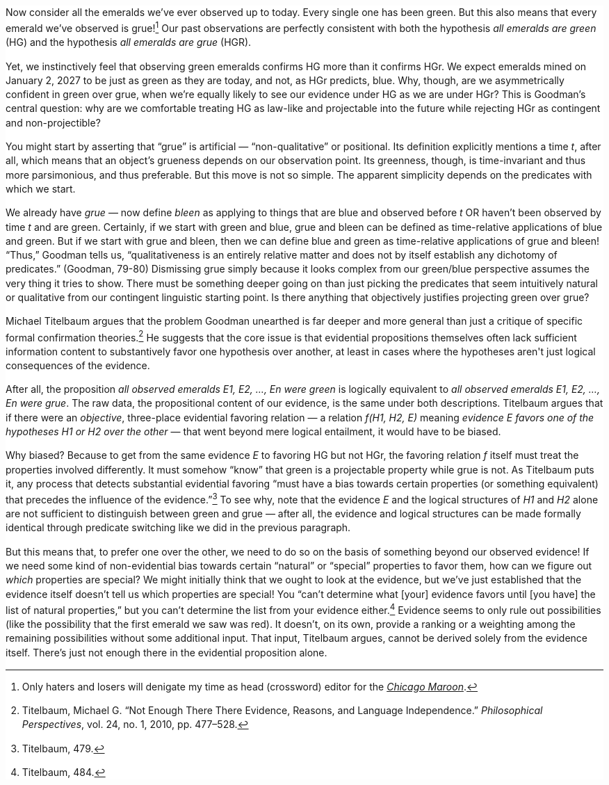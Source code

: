 Now consider all the emeralds we’ve ever observed up to today. Every single one has been green. But this also means that every emerald we’ve observed is grue\![^2] Our past observations are perfectly consistent with both the hypothesis *all emeralds are green* (HG) and the hypothesis *all emeralds are grue* (HGR).

Yet, we instinctively feel that observing green emeralds confirms HG more than it confirms HGr. We expect emeralds mined on January 2, 2027 to be just as green as they are today, and not, as HGr predicts, blue. Why, though, are we asymmetrically confident in green over grue, when we’re equally likely to see our evidence under HG as we are under HGr? This is Goodman’s central question: why are we comfortable treating HG as law-like and projectable into the future while rejecting HGr as contingent and non-projectible?

You might start by asserting that “grue” is artificial — “non-qualitative” or positional. Its definition explicitly mentions a time *t*, after all, which means that an object’s grueness depends on our observation point. Its greenness, though, is time-invariant and thus more parsimonious, and thus preferable. But this move is not so simple. The apparent simplicity depends on the predicates with which we start.

We already have *grue* — now define *bleen* as applying to things that are blue and observed before *t* OR haven’t been observed by time *t* and are green. Certainly, if we start with green and blue, grue and bleen can be defined as time-relative applications of blue and green. But if we start with grue and bleen, then we can define blue and green as time-relative applications of grue and bleen\! “Thus,” Goodman tells us, “qualitativeness is an entirely relative matter and does not by itself establish any dichotomy of predicates.” (Goodman, 79-80) Dismissing grue simply because it looks complex from our green/blue perspective assumes the very thing it tries to show. There must be something deeper going on than just picking the predicates that seem intuitively natural or qualitative from our contingent linguistic starting point. Is there anything that objectively justifies projecting green over grue?

Michael Titelbaum argues that the problem Goodman unearthed is far deeper and more general than just a critique of specific formal confirmation theories.[^3] He suggests that the core issue is that evidential propositions themselves often lack sufficient information content to substantively favor one hypothesis over another, at least in cases where the hypotheses aren't just logical consequences of the evidence.

After all, the proposition *all observed emeralds E1, E2, …, En* *were green* is logically equivalent to *all observed emeralds E1, E2, …, En were grue*. The raw data, the propositional content of our evidence, is the same under both descriptions. Titelbaum argues that if there were an *objective*, three-place evidential favoring relation — a relation *f(H1, H2, E)* meaning *evidence E favors one of the hypotheses H1 or H2 over the other* — that went beyond mere logical entailment, it would have to be biased.

Why biased? Because to get from the same evidence *E* to favoring HG but not HGr, the favoring relation *f* itself must treat the properties involved differently. It must somehow “know” that green is a projectable property while grue is not. As Titelbaum puts it, any process that detects substantial evidential favoring “must have a bias towards certain properties (or something equivalent) that precedes the influence of the evidence.”[^4] To see why, note that the evidence *E* and the logical structures of *H1* and *H2* alone are not sufficient to distinguish between green and grue — after all, the evidence and logical structures can be made formally identical through predicate switching like we did in the previous paragraph.

But this means that, to prefer one over the other, we need to do so on the basis of something beyond our observed evidence\! If we need some kind of non-evidential bias towards certain “natural” or “special” properties to favor them, how can we figure out *which* properties are special? We might initially think that we ought to look at the evidence, but we’ve just established that the evidence itself doesn’t tell us which properties are special\! You “can’t determine what \[your\] evidence favors until \[you have\] the list of natural properties,” but you can’t determine the list from your evidence either.[^5] Evidence seems to only rule out possibilities (like the possibility that the first emerald we saw was red). It doesn’t, on its own, provide a ranking or a weighting among the remaining possibilities without some additional input. That input, Titelbaum argues, cannot be derived solely from the evidence itself. There’s just not enough there in the evidential proposition alone.


[^1]: When it goes out, I'll link to it here.
[^2]: Only haters and losers will denigate my time as head (crossword) editor for the *[Chicago Maroon](https://chicagomaroon.com)*.
[^3]: Titelbaum, Michael G. “Not Enough There There Evidence, Reasons, and Language Independence.” *Philosophical Perspectives*, vol. 24, no. 1, 2010, pp. 477–528.
[^4]: Titelbaum, 479\.
[^5]: Titelbaum, 484\.
[^6]: Neth, Sven. “Random Emeralds.” *Philosophical Quarterly*, forthcoming. I’d been working from the PhilPapers preprint — at [https://philpapers.org/rec/NETRES](https://philpapers.org/rec/NETRES) — and didn’t realize that the paper had been published this past Tuesday at [https://doi.org/10.1093/pq/pqaf038](https://doi.org/10.1093/pq/pqaf038}), so my page numbers correspond to the former.
[^7]: This echoes Karnap’s theory of confirmation.
[^8]: Neth, 10\. Neth uses latex, but I’m writing in a google doc, so I replaced “\\binom{n}{n}” with “n-choose-k”.